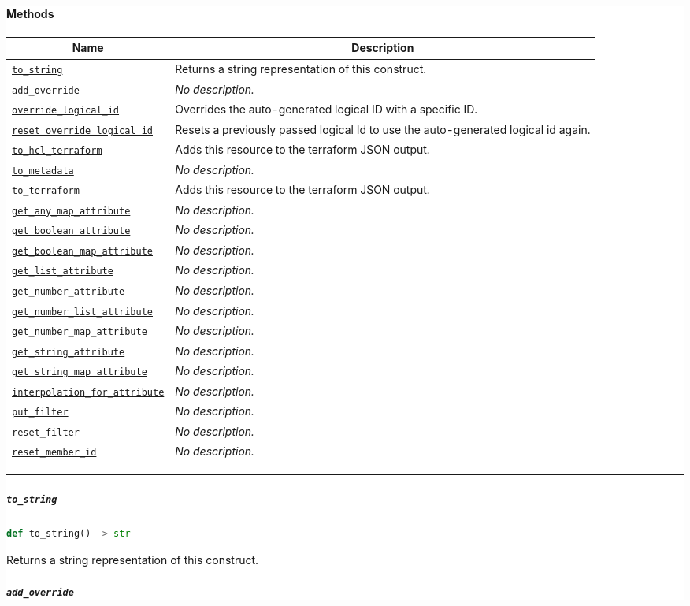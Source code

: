 
#### Methods <a name="Methods" id="Methods"></a>

| **Name** | **Description** |
| --- | --- |
| <code><a href="#@cdktf/provider-cloudflare.dataCloudflareAccountMember.DataCloudflareAccountMember.toString">to_string</a></code> | Returns a string representation of this construct. |
| <code><a href="#@cdktf/provider-cloudflare.dataCloudflareAccountMember.DataCloudflareAccountMember.addOverride">add_override</a></code> | *No description.* |
| <code><a href="#@cdktf/provider-cloudflare.dataCloudflareAccountMember.DataCloudflareAccountMember.overrideLogicalId">override_logical_id</a></code> | Overrides the auto-generated logical ID with a specific ID. |
| <code><a href="#@cdktf/provider-cloudflare.dataCloudflareAccountMember.DataCloudflareAccountMember.resetOverrideLogicalId">reset_override_logical_id</a></code> | Resets a previously passed logical Id to use the auto-generated logical id again. |
| <code><a href="#@cdktf/provider-cloudflare.dataCloudflareAccountMember.DataCloudflareAccountMember.toHclTerraform">to_hcl_terraform</a></code> | Adds this resource to the terraform JSON output. |
| <code><a href="#@cdktf/provider-cloudflare.dataCloudflareAccountMember.DataCloudflareAccountMember.toMetadata">to_metadata</a></code> | *No description.* |
| <code><a href="#@cdktf/provider-cloudflare.dataCloudflareAccountMember.DataCloudflareAccountMember.toTerraform">to_terraform</a></code> | Adds this resource to the terraform JSON output. |
| <code><a href="#@cdktf/provider-cloudflare.dataCloudflareAccountMember.DataCloudflareAccountMember.getAnyMapAttribute">get_any_map_attribute</a></code> | *No description.* |
| <code><a href="#@cdktf/provider-cloudflare.dataCloudflareAccountMember.DataCloudflareAccountMember.getBooleanAttribute">get_boolean_attribute</a></code> | *No description.* |
| <code><a href="#@cdktf/provider-cloudflare.dataCloudflareAccountMember.DataCloudflareAccountMember.getBooleanMapAttribute">get_boolean_map_attribute</a></code> | *No description.* |
| <code><a href="#@cdktf/provider-cloudflare.dataCloudflareAccountMember.DataCloudflareAccountMember.getListAttribute">get_list_attribute</a></code> | *No description.* |
| <code><a href="#@cdktf/provider-cloudflare.dataCloudflareAccountMember.DataCloudflareAccountMember.getNumberAttribute">get_number_attribute</a></code> | *No description.* |
| <code><a href="#@cdktf/provider-cloudflare.dataCloudflareAccountMember.DataCloudflareAccountMember.getNumberListAttribute">get_number_list_attribute</a></code> | *No description.* |
| <code><a href="#@cdktf/provider-cloudflare.dataCloudflareAccountMember.DataCloudflareAccountMember.getNumberMapAttribute">get_number_map_attribute</a></code> | *No description.* |
| <code><a href="#@cdktf/provider-cloudflare.dataCloudflareAccountMember.DataCloudflareAccountMember.getStringAttribute">get_string_attribute</a></code> | *No description.* |
| <code><a href="#@cdktf/provider-cloudflare.dataCloudflareAccountMember.DataCloudflareAccountMember.getStringMapAttribute">get_string_map_attribute</a></code> | *No description.* |
| <code><a href="#@cdktf/provider-cloudflare.dataCloudflareAccountMember.DataCloudflareAccountMember.interpolationForAttribute">interpolation_for_attribute</a></code> | *No description.* |
| <code><a href="#@cdktf/provider-cloudflare.dataCloudflareAccountMember.DataCloudflareAccountMember.putFilter">put_filter</a></code> | *No description.* |
| <code><a href="#@cdktf/provider-cloudflare.dataCloudflareAccountMember.DataCloudflareAccountMember.resetFilter">reset_filter</a></code> | *No description.* |
| <code><a href="#@cdktf/provider-cloudflare.dataCloudflareAccountMember.DataCloudflareAccountMember.resetMemberId">reset_member_id</a></code> | *No description.* |

---

##### `to_string` <a name="to_string" id="@cdktf/provider-cloudflare.dataCloudflareAccountMember.DataCloudflareAccountMember.toString"></a>

```python
def to_string() -> str
```

Returns a string representation of this construct.

##### `add_override` <a name="add_override" id="@cdktf/provider-cloudflare.dataCloudflareAccountMember.DataCloudflareAccountMember.addOverride"></a>
